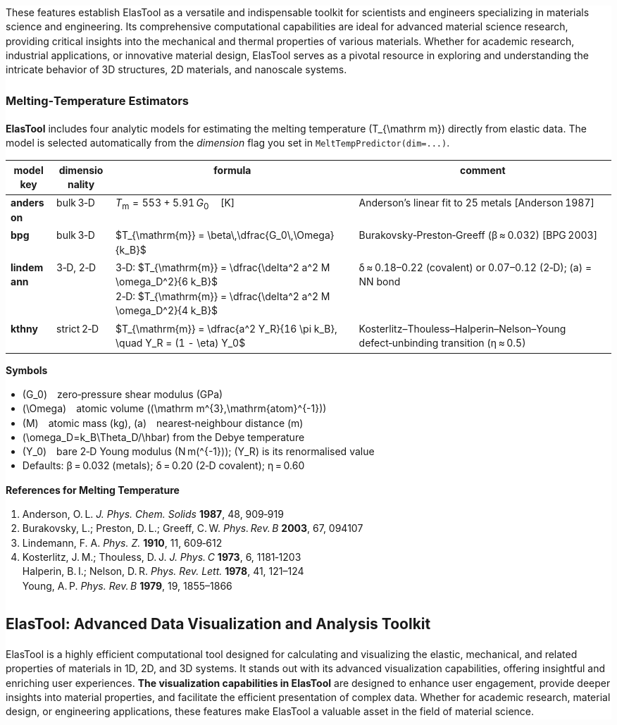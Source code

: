 These features establish ElasTool as a versatile and indispensable toolkit for scientists and engineers specializing in materials science and engineering. Its comprehensive computational capabilities are ideal for advanced material science research, providing critical insights into the mechanical and thermal properties of various materials. Whether for academic research, industrial applications, or innovative material design, ElasTool serves as a pivotal resource in exploring and understanding the intricate behavior of 3D structures, 2D materials, and nanoscale systems.



### Melting‑Temperature Estimators  

**ElasTool** includes four analytic models for estimating the melting temperature \(T_{\mathrm m}\) directly from elastic data.  The model is selected automatically from the *dimension* flag you set in
`MeltTempPredictor(dim=...)`.

| model key | dimensionality | formula | comment |
|-----------|----------------|---------|---------|
| **anderson** | bulk 3‑D | $T_{\mathrm{m}} = 553 + 5.91\,G_0 \quad [\text{K}]$  | Anderson’s linear fit to 25 metals [Anderson 1987] |
| **bpg** | bulk 3‑D | $T_{\mathrm{m}} = \beta\,\dfrac{G_0\,\Omega}{k_B}$ | Burakovsky‑Preston‑Greeff (β ≈ 0.032) [BPG 2003] |
| **lindemann** | 3‑D, 2‑D | 3‑D: $T_{\mathrm{m}} = \dfrac{\delta^2 a^2 M \omega_D^2}{6 k_B}$ <br> 2‑D: $T_{\mathrm{m}} = \dfrac{\delta^2 a^2 M \omega_D^2}{4 k_B}$ | δ ≈ 0.18–0.22 (covalent) or 0.07–0.12 (2‑D); \(a\) = NN bond |
| **kthny** | strict 2‑D | $T_{\mathrm{m}} = \dfrac{a^2 Y_R}{16 \pi k_B}, \quad Y_R = (1 - \eta) Y_0$  | Kosterlitz–Thouless–Halperin–Nelson–Young defect‑unbinding transition (η ≈ 0.5) |

**Symbols**

* \(G_0\) zero‑pressure shear modulus (GPa)  
* \(\Omega\) atomic volume (\(\mathrm m^{3}\,\mathrm{atom}^{-1}\))  
* \(M\) atomic mass (kg), \(a\) nearest‑neighbour distance (m)  
* \(\omega_D=k_B\Theta_D/\hbar\) from the Debye temperature  
* \(Y_0\) bare 2‑D Young modulus (N m\(^{-1}\)); \(Y_R\) is its renormalised value  
* Defaults: β = 0.032 (metals); δ = 0.20 (2‑D covalent); η = 0.60

**References for Melting Temperature**

1. Anderson, O. L. *J. Phys. Chem. Solids* **1987**, 48, 909‑919  
2. Burakovsky, L.; Preston, D. L.; Greeff, C. W. *Phys. Rev. B* **2003**, 67, 094107  
3. Lindemann, F. A. *Phys. Z.* **1910**, 11, 609‑612  
4. Kosterlitz, J. M.; Thouless, D. J. *J. Phys. C* **1973**, 6, 1181‑1203  
   Halperin, B. I.; Nelson, D. R. *Phys. Rev. Lett.* **1978**, 41, 121–124  
   Young, A. P. *Phys. Rev. B* **1979**, 19, 1855–1866


## ElasTool: Advanced Data Visualization and Analysis Toolkit

ElasTool is a highly efficient computational tool designed for calculating and visualizing the elastic, mechanical, and related properties of materials in 1D, 2D, and 3D systems. It stands out with its advanced visualization capabilities, offering insightful and enriching user experiences. **The visualization capabilities in ElasTool** are designed to enhance user engagement, provide deeper insights into material properties, and facilitate the efficient presentation of complex data. Whether for academic research, material design, or engineering applications, these features make ElasTool a valuable asset in the field of material science.
